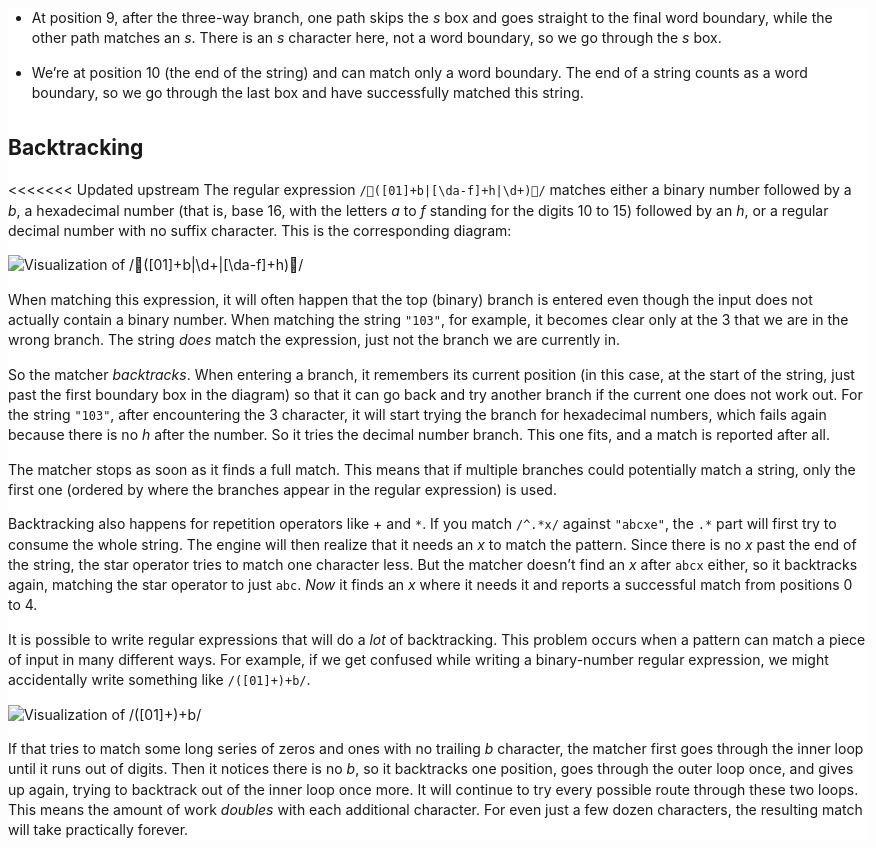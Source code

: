   * [](https://eloquentjavascript.net/09_regexp.html#p_SowlGZC6lM)At position 9, after the three-way branch, one path skips the _s_ box and goes straight to the final word boundary, while the other path matches an _s_. There is an _s_ character here, not a word boundary, so we go through the _s_ box.

  * [](https://eloquentjavascript.net/09_regexp.html#p_oJRMcnDoAt)We’re at position 10 (the end of the string) and can match only a word boundary. The end of a string counts as a word boundary, so we go through the last box and have successfully matched this string.

## [](https://eloquentjavascript.net/09_regexp.html#h_NFMtGK0tD3)Backtracking

<<<<<<< Updated upstream
[](https://eloquentjavascript.net/09_regexp.html#p_tCd15MFAty)The regular expression `/([01]+b|[\da-f]+h|\d+)/` matches either a binary number followed by a _b_, a hexadecimal number (that is, base 16, with the letters _a_ to _f_ standing for the digits 10 to 15) followed by an _h_, or a regular decimal number with no suffix character. This is the corresponding diagram:

![Visualization of /([01]+b|\d+|[\da-f]+h)/](https://eloquentjavascript.net/img/re_number.svg)

[](https://eloquentjavascript.net/09_regexp.html#p_MypvfTaiTG)When matching this expression, it will often happen that the top (binary) branch is entered even though the input does not actually contain a binary number. When matching the string `"103"`, for example, it becomes clear only at the 3 that we are in the wrong branch. The string _does_ match the expression, just not the branch we are currently in.

[](https://eloquentjavascript.net/09_regexp.html#p_SjTCKE9hvf)So the matcher _backtracks_. When entering a branch, it remembers its current position (in this case, at the start of the string, just past the first boundary box in the diagram) so that it can go back and try another branch if the current one does not work out. For the string `"103"`, after encountering the 3 character, it will start trying the branch for hexadecimal numbers, which fails again because there is no _h_ after the number. So it tries the decimal number branch. This one fits, and a match is reported after all.

[](https://eloquentjavascript.net/09_regexp.html#p_VymH7raTcU)The matcher stops as soon as it finds a full match. This means that if multiple branches could potentially match a string, only the first one (ordered by where the branches appear in the regular expression) is used.

[](https://eloquentjavascript.net/09_regexp.html#p_zEBIV8lYeb)Backtracking also happens for repetition operators like + and `*`. If you match `/^.*x/` against `"abcxe"`, the `.*` part will first try to consume the whole string. The engine will then realize that it needs an _x_ to match the pattern. Since there is no _x_ past the end of the string, the star operator tries to match one character less. But the matcher doesn’t find an _x_ after `abcx` either, so it backtracks again, matching the star operator to just `abc`. _Now_ it finds an _x_ where it needs it and reports a successful match from positions 0 to 4.

[](https://eloquentjavascript.net/09_regexp.html#p_0MBBMH8aI2)It is possible to write regular expressions that will do a _lot_ of backtracking. This problem occurs when a pattern can match a piece of input in many different ways. For example, if we get confused while writing a binary-number regular expression, we might accidentally write something like `/([01]+)+b/`.

![Visualization of /([01]+)+b/](https://eloquentjavascript.net/img/re_slow.svg)

[](https://eloquentjavascript.net/09_regexp.html#p_5cI0Ma3Wy8)If that tries to match some long series of zeros and ones with no trailing _b_ character, the matcher first goes through the inner loop until it runs out of digits. Then it notices there is no _b_, so it backtracks one position, goes through the outer loop once, and gives up again, trying to backtrack out of the inner loop once more. It will continue to try every possible route through these two loops. This means the amount of work _doubles_ with each additional character. For even just a few dozen characters, the resulting match will take practically forever.
